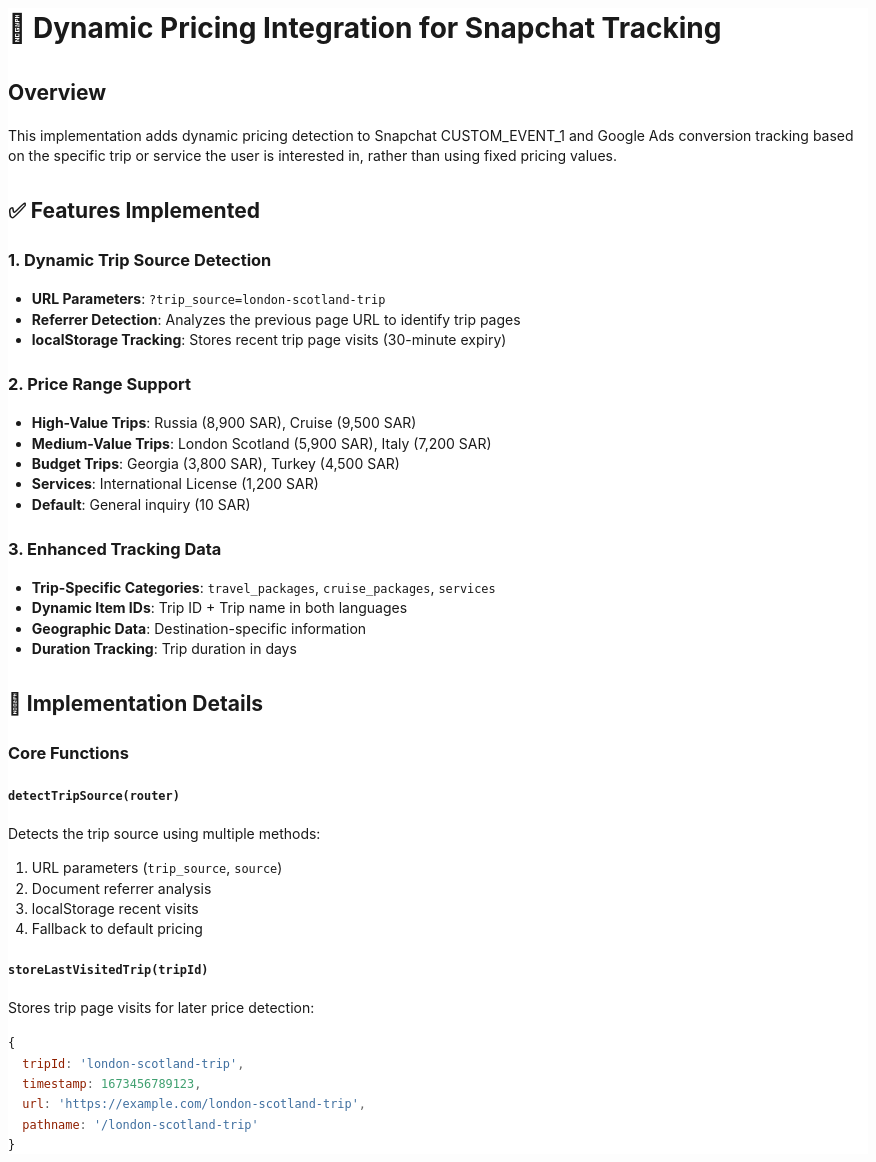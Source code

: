 # 🎯 Dynamic Pricing Integration for Snapchat Tracking

## Overview
This implementation adds dynamic pricing detection to Snapchat CUSTOM_EVENT_1 and Google Ads conversion tracking based on the specific trip or service the user is interested in, rather than using fixed pricing values.

## ✅ Features Implemented

### 1. **Dynamic Trip Source Detection**
- **URL Parameters**: `?trip_source=london-scotland-trip`
- **Referrer Detection**: Analyzes the previous page URL to identify trip pages
- **localStorage Tracking**: Stores recent trip page visits (30-minute expiry)

### 2. **Price Range Support**
- **High-Value Trips**: Russia (8,900 SAR), Cruise (9,500 SAR)
- **Medium-Value Trips**: London Scotland (5,900 SAR), Italy (7,200 SAR)
- **Budget Trips**: Georgia (3,800 SAR), Turkey (4,500 SAR)
- **Services**: International License (1,200 SAR)
- **Default**: General inquiry (10 SAR)

### 3. **Enhanced Tracking Data**
- **Trip-Specific Categories**: `travel_packages`, `cruise_packages`, `services`
- **Dynamic Item IDs**: Trip ID + Trip name in both languages
- **Geographic Data**: Destination-specific information
- **Duration Tracking**: Trip duration in days

## 🔧 Implementation Details

### Core Functions

#### `detectTripSource(router)`
Detects the trip source using multiple methods:
1. URL parameters (`trip_source`, `source`)
2. Document referrer analysis
3. localStorage recent visits
4. Fallback to default pricing

#### `storeLastVisitedTrip(tripId)`
Stores trip page visits for later price detection:
```javascript
{
  tripId: 'london-scotland-trip',
  timestamp: 1673456789123,
  url: 'https://example.com/london-scotland-trip',
  pathname: '/london-scotland-trip'
}
```
